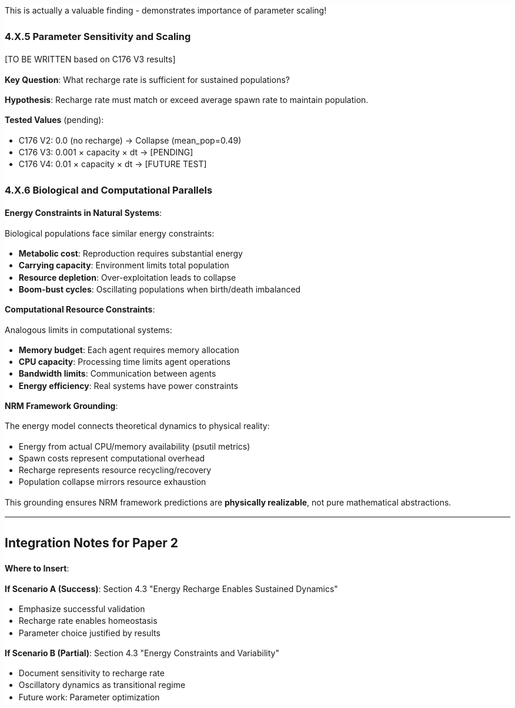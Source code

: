 This is actually a valuable finding - demonstrates importance of parameter scaling!

### 4.X.5 Parameter Sensitivity and Scaling

[TO BE WRITTEN based on C176 V3 results]

**Key Question**: What recharge rate is sufficient for sustained populations?

**Hypothesis**: Recharge rate must match or exceed average spawn rate to maintain population.

**Tested Values** (pending):
- C176 V2: 0.0 (no recharge) → Collapse (mean_pop=0.49)
- C176 V3: 0.001 × capacity × dt → [PENDING]
- C176 V4: 0.01 × capacity × dt → [FUTURE TEST]

### 4.X.6 Biological and Computational Parallels

**Energy Constraints in Natural Systems**:

Biological populations face similar energy constraints:
- **Metabolic cost**: Reproduction requires substantial energy
- **Carrying capacity**: Environment limits total population
- **Resource depletion**: Over-exploitation leads to collapse
- **Boom-bust cycles**: Oscillating populations when birth/death imbalanced

**Computational Resource Constraints**:

Analogous limits in computational systems:
- **Memory budget**: Each agent requires memory allocation
- **CPU capacity**: Processing time limits agent operations
- **Bandwidth limits**: Communication between agents
- **Energy efficiency**: Real systems have power constraints

**NRM Framework Grounding**:

The energy model connects theoretical dynamics to physical reality:
- Energy from actual CPU/memory availability (psutil metrics)
- Spawn costs represent computational overhead
- Recharge represents resource recycling/recovery
- Population collapse mirrors resource exhaustion

This grounding ensures NRM framework predictions are **physically realizable**, not pure mathematical abstractions.

---

## Integration Notes for Paper 2

**Where to Insert**:

**If Scenario A (Success)**: Section 4.3 "Energy Recharge Enables Sustained Dynamics"
- Emphasize successful validation
- Recharge rate enables homeostasis
- Parameter choice justified by results

**If Scenario B (Partial)**: Section 4.3 "Energy Constraints and Variability"
- Document sensitivity to recharge rate
- Oscillatory dynamics as transitional regime
- Future work: Parameter optimization
